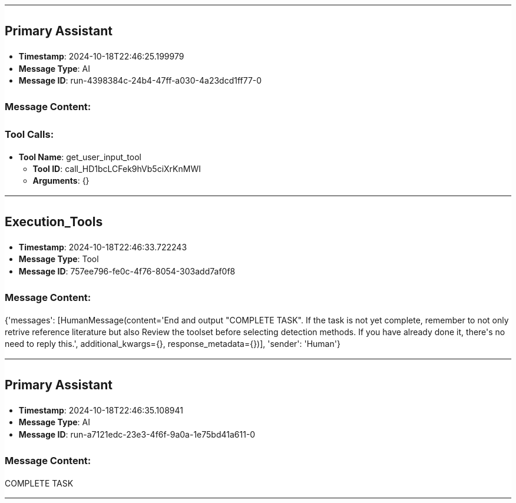 
---

## Primary Assistant
- **Timestamp**: 2024-10-18T22:46:25.199979
- **Message Type**: AI
- **Message ID**: run-4398384c-24b4-47ff-a030-4a23dcd1ff77-0

### Message Content:



### Tool Calls:
- **Tool Name**: get_user_input_tool
  - **Tool ID**: call_HD1bcLCFek9hVb5ciXrKnMWI
  - **Arguments**: {}

---

## Execution_Tools
- **Timestamp**: 2024-10-18T22:46:33.722243
- **Message Type**: Tool
- **Message ID**: 757ee796-fe0c-4f76-8054-303add7af0f8

### Message Content:

{'messages': [HumanMessage(content='End and output "COMPLETE TASK". If the task is not yet complete, remember to not only retrive reference literature but also Review the toolset before selecting detection methods. If you have already done it, there\'s no need to reply this.', additional_kwargs={}, response_metadata={})], 'sender': 'Human'}


---

## Primary Assistant
- **Timestamp**: 2024-10-18T22:46:35.108941
- **Message Type**: AI
- **Message ID**: run-a7121edc-23e3-4f6f-9a0a-1e75bd41a611-0

### Message Content:

COMPLETE TASK


---

